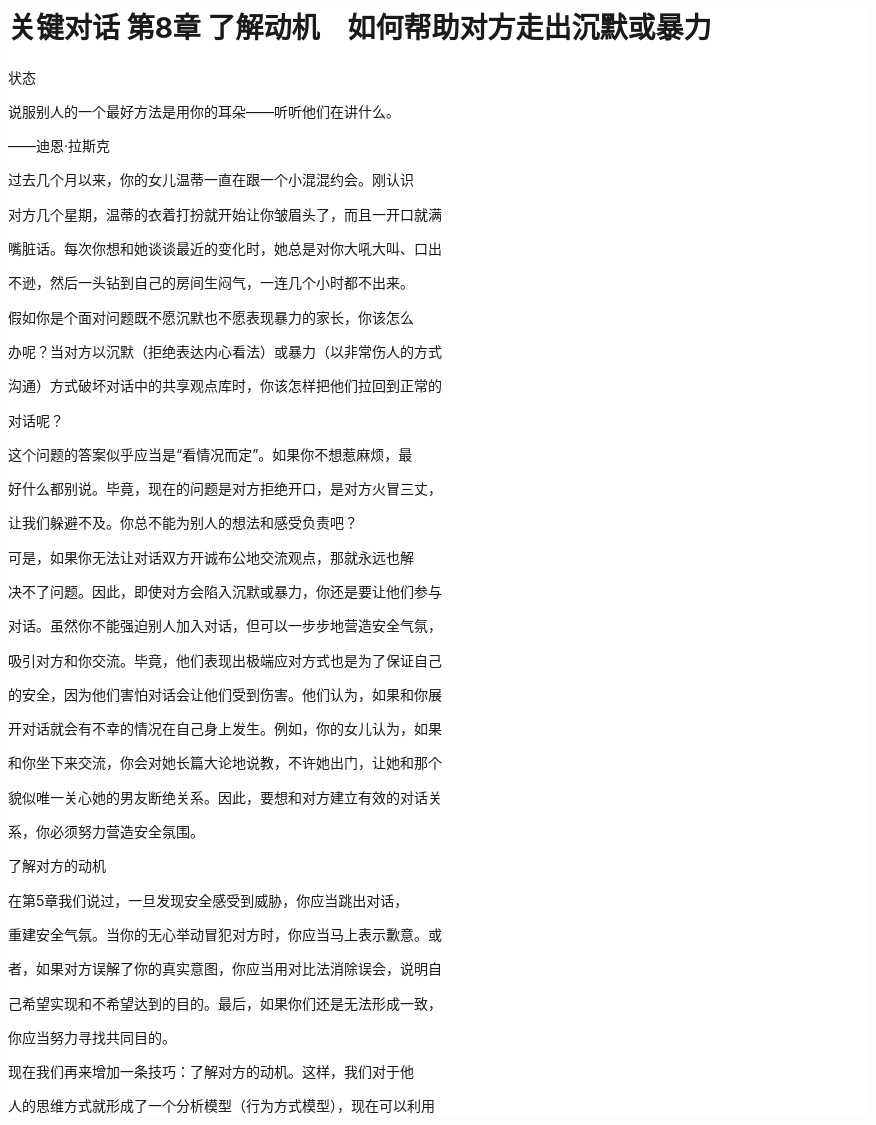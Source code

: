 # 关键对话 第8章 了解动机　如何帮助对方走出沉默或暴力

状态

说服别人的一个最好方法是用你的耳朵——听听他们在讲什么。

——迪恩·拉斯克

过去几个月以来，你的女儿温蒂一直在跟一个小混混约会。刚认识

对方几个星期，温蒂的衣着打扮就开始让你皱眉头了，而且一开口就满

嘴脏话。每次你想和她谈谈最近的变化时，她总是对你大吼大叫、口出

不逊，然后一头钻到自己的房间生闷气，一连几个小时都不出来。

假如你是个面对问题既不愿沉默也不愿表现暴力的家长，你该怎么

办呢？当对方以沉默（拒绝表达内心看法）或暴力（以非常伤人的方式

沟通）方式破坏对话中的共享观点库时，你该怎样把他们拉回到正常的

对话呢？

这个问题的答案似乎应当是“看情况而定”。如果你不想惹麻烦，最

好什么都别说。毕竟，现在的问题是对方拒绝开口，是对方火冒三丈，

让我们躲避不及。你总不能为别人的想法和感受负责吧？

可是，如果你无法让对话双方开诚布公地交流观点，那就永远也解

决不了问题。因此，即使对方会陷入沉默或暴力，你还是要让他们参与

对话。虽然你不能强迫别人加入对话，但可以一步步地营造安全气氛，

吸引对方和你交流。毕竟，他们表现出极端应对方式也是为了保证自己

的安全，因为他们害怕对话会让他们受到伤害。他们认为，如果和你展

开对话就会有不幸的情况在自己身上发生。例如，你的女儿认为，如果

和你坐下来交流，你会对她长篇大论地说教，不许她出门，让她和那个

貌似唯一关心她的男友断绝关系。因此，要想和对方建立有效的对话关

系，你必须努力营造安全氛围。

了解对方的动机

在第5章我们说过，一旦发现安全感受到威胁，你应当跳出对话，

重建安全气氛。当你的无心举动冒犯对方时，你应当马上表示歉意。或

者，如果对方误解了你的真实意图，你应当用对比法消除误会，说明自

己希望实现和不希望达到的目的。最后，如果你们还是无法形成一致，

你应当努力寻找共同目的。

现在我们再来增加一条技巧：了解对方的动机。这样，我们对于他

人的思维方式就形成了一个分析模型（行为方式模型），现在可以利用
